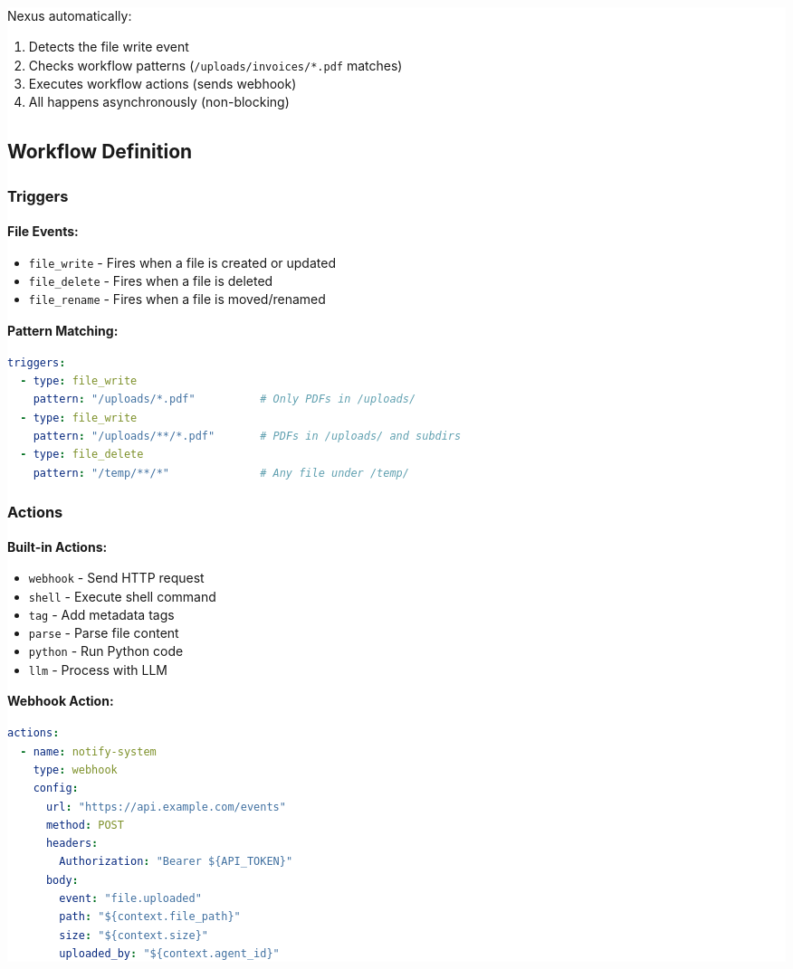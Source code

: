 Nexus automatically:
1. Detects the file write event
2. Checks workflow patterns (`/uploads/invoices/*.pdf` matches)
3. Executes workflow actions (sends webhook)
4. All happens asynchronously (non-blocking)

## Workflow Definition

### Triggers

**File Events:**
- `file_write` - Fires when a file is created or updated
- `file_delete` - Fires when a file is deleted
- `file_rename` - Fires when a file is moved/renamed

**Pattern Matching:**
```yaml
triggers:
  - type: file_write
    pattern: "/uploads/*.pdf"          # Only PDFs in /uploads/
  - type: file_write
    pattern: "/uploads/**/*.pdf"       # PDFs in /uploads/ and subdirs
  - type: file_delete
    pattern: "/temp/**/*"              # Any file under /temp/
```

### Actions

**Built-in Actions:**
- `webhook` - Send HTTP request
- `shell` - Execute shell command
- `tag` - Add metadata tags
- `parse` - Parse file content
- `python` - Run Python code
- `llm` - Process with LLM

**Webhook Action:**
```yaml
actions:
  - name: notify-system
    type: webhook
    config:
      url: "https://api.example.com/events"
      method: POST
      headers:
        Authorization: "Bearer ${API_TOKEN}"
      body:
        event: "file.uploaded"
        path: "${context.file_path}"
        size: "${context.size}"
        uploaded_by: "${context.agent_id}"
```
